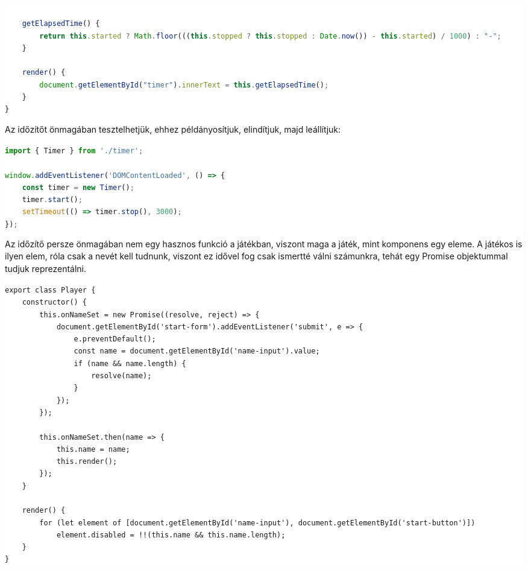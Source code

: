 ```js title="ClientApp\src\timer.js"

    getElapsedTime() {
        return this.started ? Math.floor(((this.stopped ? this.stopped : Date.now()) - this.started) / 1000) : "-";
    }

    render() {
        document.getElementById("timer").innerText = this.getElapsedTime();
    }
}
```

Az időzítőt önmagában tesztelhetjük, ehhez példányosítjuk, elindítjuk, majd leállítjuk:

```js title="ClientApp\src\client-start.js"
import { Timer } from './timer';

window.addEventListener('DOMContentLoaded', () => {
    const timer = new Timer();
    timer.start();
    setTimeout(() => timer.stop(), 3000);
});
```

Az időzítő persze önmagában nem egy hasznos funkció a játékban, viszont maga a játék, mint komponens egy eleme. A játékos is ilyen elem, róla csak a nevét kell tudnunk, viszont ez idővel fog csak ismertté válni számunkra, tehát egy Promise objektummal tudjuk reprezentálni.

``` JS title="ClientApp\src\player.js"
export class Player {
    constructor() {
        this.onNameSet = new Promise((resolve, reject) => {
            document.getElementById('start-form').addEventListener('submit', e => {
                e.preventDefault();
                const name = document.getElementById('name-input').value;
                if (name && name.length) {
                    resolve(name);
                }
            });
        });

        this.onNameSet.then(name => {
            this.name = name;
            this.render();
        });
    }

    render() {
        for (let element of [document.getElementById('name-input'), document.getElementById('start-button')])
            element.disabled = !!(this.name && this.name.length);
    }
}
```
